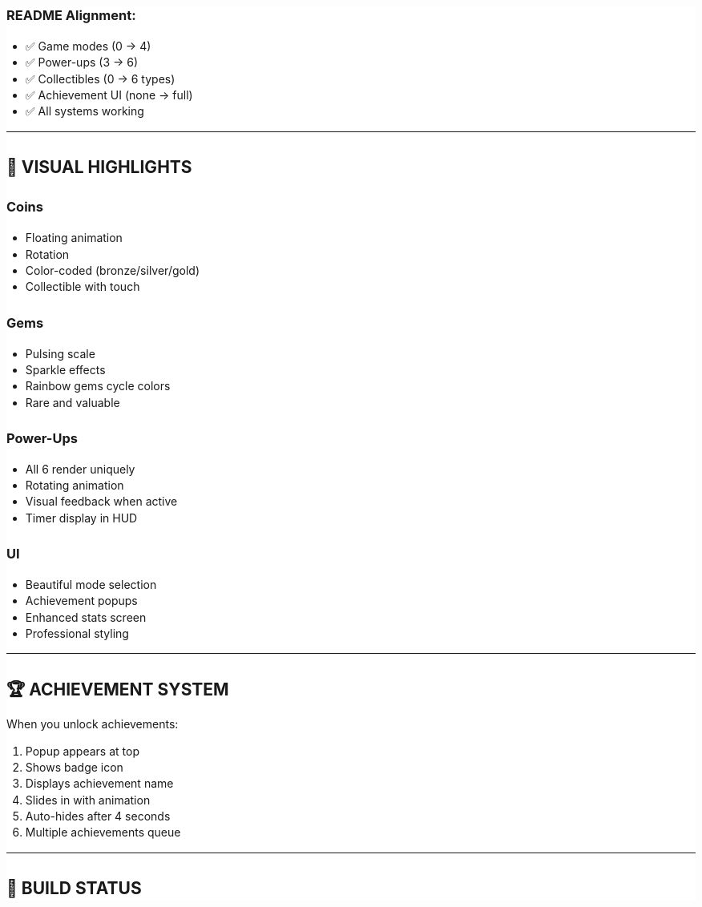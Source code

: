 ### README Alignment:
- ✅ Game modes (0 → 4)
- ✅ Power-ups (3 → 6)
- ✅ Collectibles (0 → 6 types)
- ✅ Achievement UI (none → full)
- ✅ All systems working

---

## 🎨 VISUAL HIGHLIGHTS

### Coins
- Floating animation
- Rotation
- Color-coded (bronze/silver/gold)
- Collectible with touch

### Gems
- Pulsing scale
- Sparkle effects
- Rainbow gems cycle colors
- Rare and valuable

### Power-Ups
- All 6 render uniquely
- Rotating animation
- Visual feedback when active
- Timer display in HUD

### UI
- Beautiful mode selection
- Achievement popups
- Enhanced stats screen
- Professional styling

---

## 🏆 ACHIEVEMENT SYSTEM

When you unlock achievements:
1. Popup appears at top
2. Shows badge icon
3. Displays achievement name
4. Slides in with animation
5. Auto-hides after 4 seconds
6. Multiple achievements queue

---

## 🚀 BUILD STATUS
